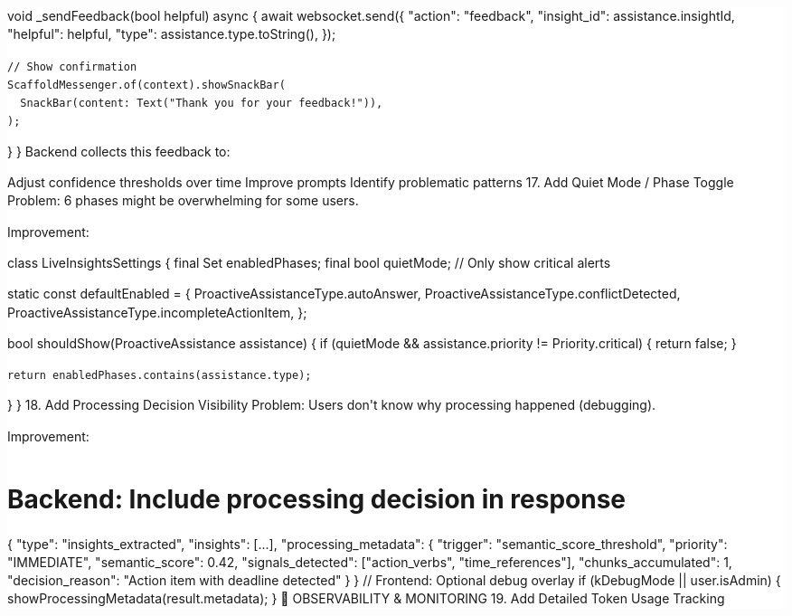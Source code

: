   void _sendFeedback(bool helpful) async {
    await websocket.send({
      "action": "feedback",
      "insight_id": assistance.insightId,
      "helpful": helpful,
      "type": assistance.type.toString(),
    });
    
    // Show confirmation
    ScaffoldMessenger.of(context).showSnackBar(
      SnackBar(content: Text("Thank you for your feedback!")),
    );
  }
}
Backend collects this feedback to:

Adjust confidence thresholds over time
Improve prompts
Identify problematic patterns
17. Add Quiet Mode / Phase Toggle
Problem: 6 phases might be overwhelming for some users.

Improvement:

class LiveInsightsSettings {
  final Set<ProactiveAssistanceType> enabledPhases;
  final bool quietMode;  // Only show critical alerts
  
  static const defaultEnabled = {
    ProactiveAssistanceType.autoAnswer,
    ProactiveAssistanceType.conflictDetected,
    ProactiveAssistanceType.incompleteActionItem,
  };
  
  bool shouldShow(ProactiveAssistance assistance) {
    if (quietMode && assistance.priority != Priority.critical) {
      return false;
    }
    
    return enabledPhases.contains(assistance.type);
  }
}
18. Add Processing Decision Visibility
Problem: Users don't know why processing happened (debugging).

Improvement:

# Backend: Include processing decision in response
{
  "type": "insights_extracted",
  "insights": [...],
  "processing_metadata": {
    "trigger": "semantic_score_threshold",
    "priority": "IMMEDIATE",
    "semantic_score": 0.42,
    "signals_detected": ["action_verbs", "time_references"],
    "chunks_accumulated": 1,
    "decision_reason": "Action item with deadline detected"
  }
}
// Frontend: Optional debug overlay
if (kDebugMode || user.isAdmin) {
  showProcessingMetadata(result.metadata);
}
🔬 OBSERVABILITY & MONITORING
19. Add Detailed Token Usage Tracking